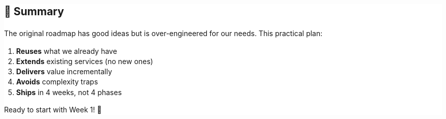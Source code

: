 ## 🎯 Summary

The original roadmap has good ideas but is over-engineered for our needs. This practical plan:

1. **Reuses** what we already have
2. **Extends** existing services (no new ones)
3. **Delivers** value incrementally
4. **Avoids** complexity traps
5. **Ships** in 4 weeks, not 4 phases

Ready to start with Week 1! 🚀
